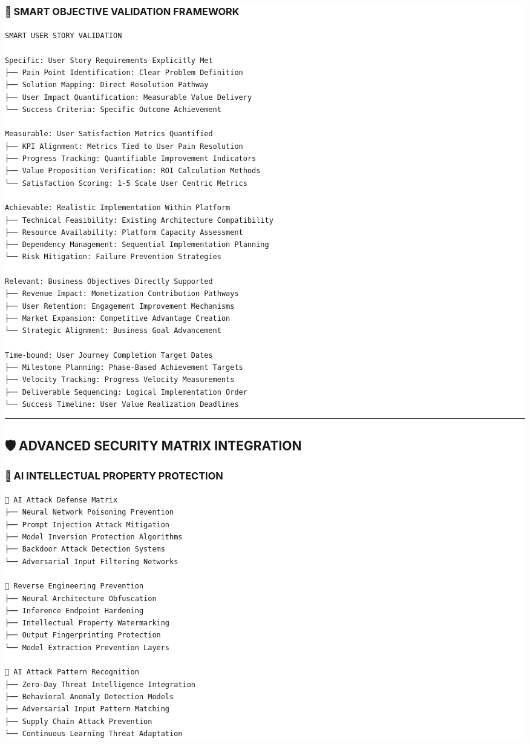 ### **🎯 SMART OBJECTIVE VALIDATION FRAMEWORK**

```
SMART USER STORY VALIDATION

Specific: User Story Requirements Explicitly Met
├── Pain Point Identification: Clear Problem Definition
├── Solution Mapping: Direct Resolution Pathway
├── User Impact Quantification: Measurable Value Delivery
└── Success Criteria: Specific Outcome Achievement

Measurable: User Satisfaction Metrics Quantified
├── KPI Alignment: Metrics Tied to User Pain Resolution
├── Progress Tracking: Quantifiable Improvement Indicators
├── Value Proposition Verification: ROI Calculation Methods
└── Satisfaction Scoring: 1-5 Scale User Centric Metrics

Achievable: Realistic Implementation Within Platform
├── Technical Feasibility: Existing Architecture Compatibility
├── Resource Availability: Platform Capacity Assessment
├── Dependency Management: Sequential Implementation Planning
└── Risk Mitigation: Failure Prevention Strategies

Relevant: Business Objectives Directly Supported
├── Revenue Impact: Monetization Contribution Pathways
├── User Retention: Engagement Improvement Mechanisms
├── Market Expansion: Competitive Advantage Creation
└── Strategic Alignment: Business Goal Advancement

Time-bound: User Journey Completion Target Dates
├── Milestone Planning: Phase-Based Achievement Targets
├── Velocity Tracking: Progress Velocity Measurements
├── Deliverable Sequencing: Logical Implementation Order
└── Success Timeline: User Value Realization Deadlines
```

---

## 🛡️ ADVANCED SECURITY MATRIX INTEGRATION

### **🔐 AI INTELLECTUAL PROPERTY PROTECTION**

```
🥷 AI Attack Defense Matrix
├── Neural Network Poisoning Prevention
├── Prompt Injection Attack Mitigation
├── Model Inversion Protection Algorithms
├── Backdoor Attack Detection Systems
└── Adversarial Input Filtering Networks

🔮 Reverse Engineering Prevention
├── Neural Architecture Obfuscation
├── Inference Endpoint Hardening
├── Intellectual Property Watermarking
├── Output Fingerprinting Protection
└── Model Extraction Prevention Layers

🧬 AI Attack Pattern Recognition
├── Zero-Day Threat Intelligence Integration
├── Behavioral Anomaly Detection Models
├── Adversarial Input Pattern Matching
├── Supply Chain Attack Prevention
└── Continuous Learning Threat Adaptation
```